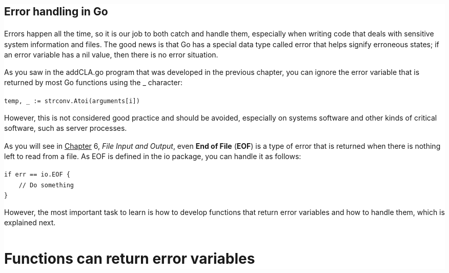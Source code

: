 ## **Error handling in Go**

Errors happen all the time, so it is our job to both catch and handle them, especially when writing code that deals with sensitive system information and files. The good news is that Go has a special data type called error that helps signify erroneous states; if an error variable has a nil value, then there is no error situation.

As you saw in the addCLA.go program that was developed in the previous chapter, you can ignore the error variable that is returned by most Go functions using the \_ character:

```
temp, _ := strconv.Atoi(arguments[i])
```

However, this is not considered good practice and should be avoided, especially on systems software and other kinds of critical software, such as server processes.

As you will see in [Chapter](#page-226-0) 6, *File Input and Output*, even **End of File** (**EOF**) is a type of error that is returned when there is nothing left to read from a file. As EOF is defined in the io package, you can handle it as follows:

```
if err == io.EOF {
    // Do something
}
```

<span id="page-107-0"></span>However, the most important task to learn is how to develop functions that return error variables and how to handle them, which is explained next.

# **Functions can return error variables**

